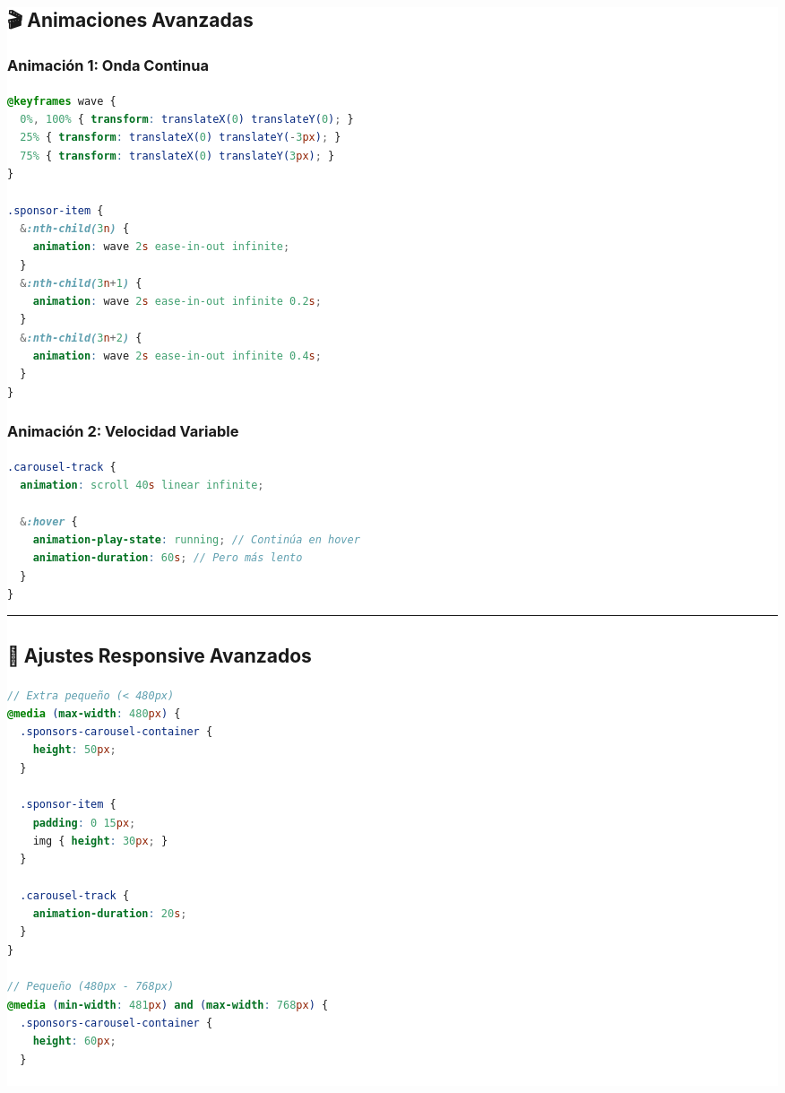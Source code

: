 
## 🎬 Animaciones Avanzadas

### Animación 1: Onda Continua
```scss
@keyframes wave {
  0%, 100% { transform: translateX(0) translateY(0); }
  25% { transform: translateX(0) translateY(-3px); }
  75% { transform: translateX(0) translateY(3px); }
}

.sponsor-item {
  &:nth-child(3n) {
    animation: wave 2s ease-in-out infinite;
  }
  &:nth-child(3n+1) {
    animation: wave 2s ease-in-out infinite 0.2s;
  }
  &:nth-child(3n+2) {
    animation: wave 2s ease-in-out infinite 0.4s;
  }
}
```

### Animación 2: Velocidad Variable
```scss
.carousel-track {
  animation: scroll 40s linear infinite;
  
  &:hover {
    animation-play-state: running; // Continúa en hover
    animation-duration: 60s; // Pero más lento
  }
}
```

---

## 📱 Ajustes Responsive Avanzados

```scss
// Extra pequeño (< 480px)
@media (max-width: 480px) {
  .sponsors-carousel-container {
    height: 50px;
  }
  
  .sponsor-item {
    padding: 0 15px;
    img { height: 30px; }
  }
  
  .carousel-track {
    animation-duration: 20s;
  }
}

// Pequeño (480px - 768px)
@media (min-width: 481px) and (max-width: 768px) {
  .sponsors-carousel-container {
    height: 60px;
  }
  
```